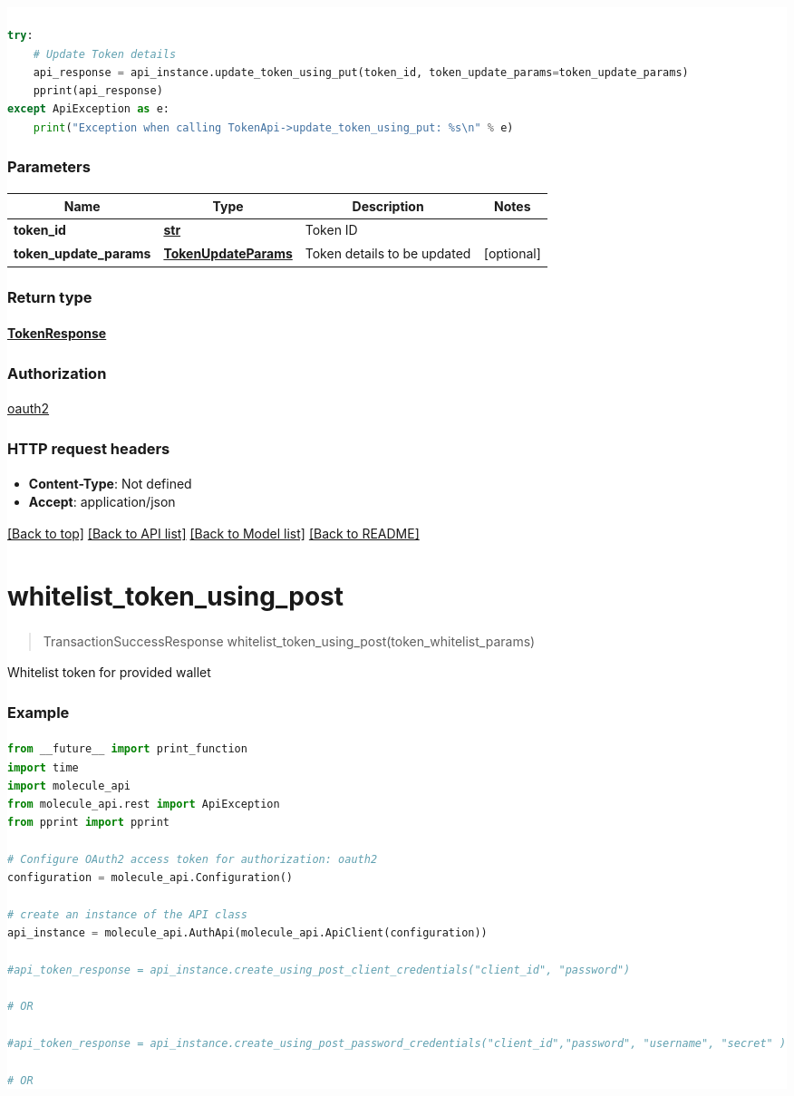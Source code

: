 ```python

try:
    # Update Token details
    api_response = api_instance.update_token_using_put(token_id, token_update_params=token_update_params)
    pprint(api_response)
except ApiException as e:
    print("Exception when calling TokenApi->update_token_using_put: %s\n" % e)
```

### Parameters

Name | Type | Description  | Notes
------------- | ------------- | ------------- | -------------
 **token_id** | [**str**](.md)| Token ID | 
 **token_update_params** | [**TokenUpdateParams**](TokenUpdateParams.md)| Token details to be updated | [optional] 

### Return type

[**TokenResponse**](TokenResponse.md)

### Authorization

[oauth2](../README.md#oauth2)

### HTTP request headers

 - **Content-Type**: Not defined
 - **Accept**: application/json

[[Back to top]](#) [[Back to API list]](../README.md#documentation-for-api-endpoints) [[Back to Model list]](../README.md#documentation-for-models) [[Back to README]](../README.md)

# **whitelist_token_using_post**
> TransactionSuccessResponse whitelist_token_using_post(token_whitelist_params)

Whitelist token for provided wallet

### Example
```python
from __future__ import print_function
import time
import molecule_api
from molecule_api.rest import ApiException
from pprint import pprint

# Configure OAuth2 access token for authorization: oauth2
configuration = molecule_api.Configuration()

# create an instance of the API class
api_instance = molecule_api.AuthApi(molecule_api.ApiClient(configuration))

#api_token_response = api_instance.create_using_post_client_credentials("client_id", "password")

# OR

#api_token_response = api_instance.create_using_post_password_credentials("client_id","password", "username", "secret" )

# OR

```